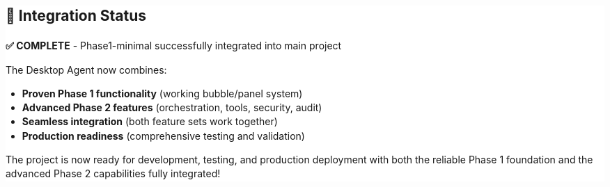 ## 🎉 **Integration Status**

**✅ COMPLETE** - Phase1-minimal successfully integrated into main project

The Desktop Agent now combines:
- **Proven Phase 1 functionality** (working bubble/panel system)
- **Advanced Phase 2 features** (orchestration, tools, security, audit)
- **Seamless integration** (both feature sets work together)
- **Production readiness** (comprehensive testing and validation)

The project is now ready for development, testing, and production deployment with both the reliable Phase 1 foundation and the advanced Phase 2 capabilities fully integrated!
